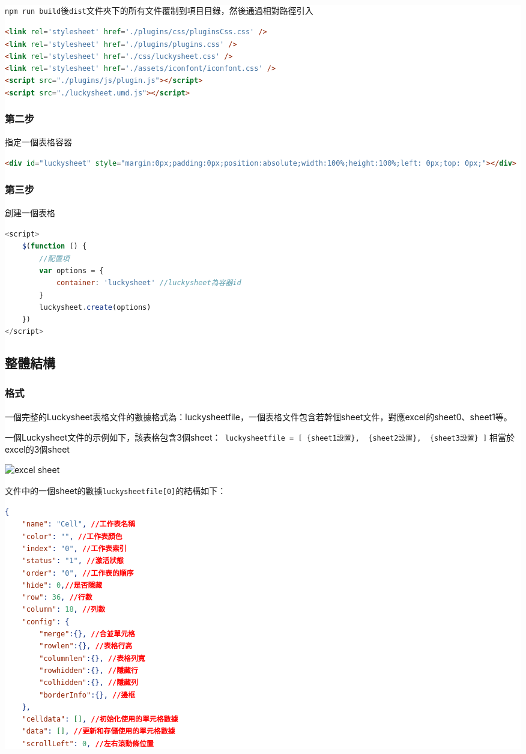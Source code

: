 `npm run build`後`dist`文件夾下的所有文件覆制到項目目錄，然後通過相對路徑引入

```html
<link rel='stylesheet' href='./plugins/css/pluginsCss.css' />
<link rel='stylesheet' href='./plugins/plugins.css' />
<link rel='stylesheet' href='./css/luckysheet.css' />
<link rel='stylesheet' href='./assets/iconfont/iconfont.css' />
<script src="./plugins/js/plugin.js"></script>
<script src="./luckysheet.umd.js"></script>
```
### 第二步
指定一個表格容器
```html
<div id="luckysheet" style="margin:0px;padding:0px;position:absolute;width:100%;height:100%;left: 0px;top: 0px;"></div>
```
### 第三步
創建一個表格
```javascript
<script>
    $(function () {
        //配置項
        var options = {
            container: 'luckysheet' //luckysheet為容器id
        }
        luckysheet.create(options)
    })
</script>
```

## 整體結構

### 格式

一個完整的Luckysheet表格文件的數據格式為：luckysheetfile，一個表格文件包含若幹個sheet文件，對應excel的sheet0、sheet1等。

一個Luckysheet文件的示例如下，該表格包含3個sheet：`
luckysheetfile = [ {sheet1設置},  {sheet2設置},  {sheet3設置} ]`
相當於excel的3個sheet

![excel sheet](/LuckysheetDocs/img/excel.png)

文件中的一個sheet的數據`luckysheetfile[0]`的結構如下：
```json
{
	"name": "Cell", //工作表名稱
	"color": "", //工作表顏色
	"index": "0", //工作表索引
	"status": "1", //激活狀態
	"order": "0", //工作表的順序
	"hide": 0,//是否隱藏
	"row": 36, //行數
	"column": 18, //列數
	"config": {
		"merge":{}, //合並單元格
		"rowlen":{}, //表格行高
		"columnlen":{}, //表格列寬
		"rowhidden":{}, //隱藏行
		"colhidden":{}, //隱藏列
		"borderInfo":{}, //邊框
	},
	"celldata": [], //初始化使用的單元格數據
	"data": [], //更新和存儲使用的單元格數據
	"scrollLeft": 0, //左右滾動條位置
```